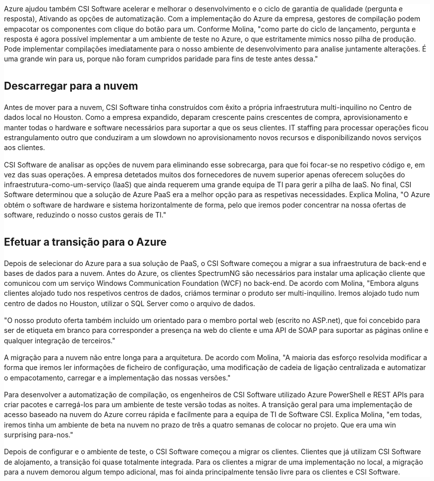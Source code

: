 Azure ajudou também CSI Software acelerar e melhorar o desenvolvimento e o ciclo de garantia de qualidade (pergunta e resposta), Ativando as opções de automatização. Com a implementação do Azure da empresa, gestores de compilação podem empacotar os componentes com clique do botão para um. Conforme Molina, "como parte do ciclo de lançamento, pergunta e resposta é agora possível implementar a um ambiente de teste no Azure, o que estritamente mimics nosso pilha de produção. Pode implementar compilações imediatamente para o nosso ambiente de desenvolvimento para analise juntamente alterações. É uma grande win para us, porque não foram cumpridos paridade para fins de teste antes dessa."

## <a name="offloading-to-the-cloud"></a>Descarregar para a nuvem
Antes de mover para a nuvem, CSI Software tinha construídos com êxito a própria infraestrutura multi-inquilino no Centro de dados local no Houston. Como a empresa expandido, deparam crescente pains crescentes de compra, aprovisionamento e manter todas o hardware e software necessários para suportar a que os seus clientes. IT staffing para processar operações ficou estrangulamento outro que conduziram a um slowdown no aprovisionamento novos recursos e disponibilizando novos serviços aos clientes.

CSI Software de analisar as opções de nuvem para eliminando esse sobrecarga, para que foi focar-se no respetivo código e, em vez das suas operações. A empresa detetados muitos dos fornecedores de nuvem superior apenas oferecem soluções do infraestrutura-como-um-serviço (IaaS) que ainda requerem uma grande equipa de TI para gerir a pilha de IaaS. No final, CSI Software determinou que a solução de Azure PaaS era a melhor opção para as respetivas necessidades. Explica Molina, "O Azure obtém o software de hardware e sistema horizontalmente de forma, pelo que iremos poder concentrar na nossa ofertas de software, reduzindo o nosso custos gerais de TI."

## <a name="making-the-transition-to-azure"></a>Efetuar a transição para o Azure
Depois de selecionar do Azure para a sua solução de PaaS, o CSI Software começou a migrar a sua infraestrutura de back-end e bases de dados para a nuvem. Antes do Azure, os clientes SpectrumNG são necessários para instalar uma aplicação cliente que comunicou com um serviço Windows Communication Foundation (WCF) no back-end. De acordo com Molina, "Embora alguns clientes alojado tudo nos respetivos centros de dados, criámos terminar o produto ser multi-inquilino. Iremos alojado tudo num centro de dados no Houston, utilizar o SQL Server como o arquivo de dados.

"O nosso produto oferta também incluído um orientado para o membro portal web (escrito no ASP.net), que foi concebido para ser de etiqueta em branco para corresponder a presença na web do cliente e uma API de SOAP para suportar as páginas online e qualquer integração de terceiros."

A migração para a nuvem não entre longa para a arquitetura. De acordo com Molina, "A maioria das esforço resolvida modificar a forma que iremos ler informações de ficheiro de configuração, uma modificação de cadeia de ligação centralizada e automatizar o empacotamento, carregar e a implementação das nossas versões."

Para desenvolver a automatização de compilação, os engenheiros de CSI Software utilizado Azure PowerShell e REST APIs para criar pacotes e carregá-los para um ambiente de teste versão todas as noites.
A transição geral para uma implementação de acesso baseado na nuvem do Azure correu rápida e facilmente para a equipa de TI de Software CSI. Explica Molina, "em todas, iremos tinha um ambiente de beta na nuvem no prazo de três a quatro semanas de colocar no projeto. Que era uma win surprising para-nos."

Depois de configurar e o ambiente de teste, o CSI Software começou a migrar os clientes. Clientes que já utilizam CSI Software de alojamento, a transição foi quase totalmente integrada. Para os clientes a migrar de uma implementação no local, a migração para a nuvem demorou algum tempo adicional, mas foi ainda principalmente tensão livre para os clientes e CSI Software.
